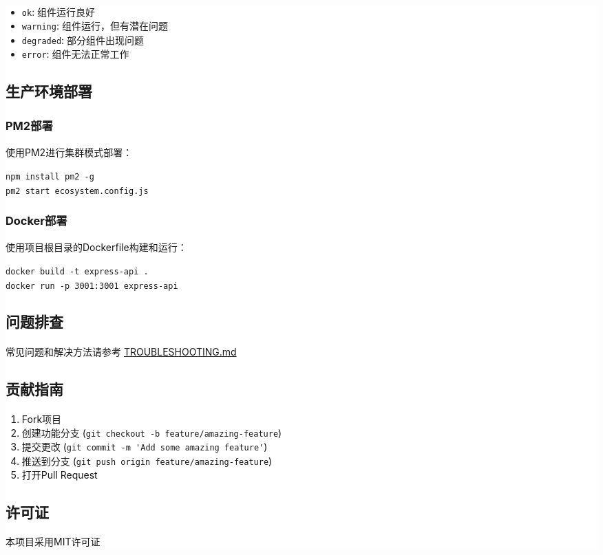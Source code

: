 - `ok`: 组件运行良好
- `warning`: 组件运行，但有潜在问题
- `degraded`: 部分组件出现问题
- `error`: 组件无法正常工作

## 生产环境部署

### PM2部署

使用PM2进行集群模式部署：

```
npm install pm2 -g
pm2 start ecosystem.config.js
```

### Docker部署

使用项目根目录的Dockerfile构建和运行：

```
docker build -t express-api .
docker run -p 3001:3001 express-api
```

## 问题排查

常见问题和解决方法请参考 [TROUBLESHOOTING.md](TROUBLESHOOTING.md)

## 贡献指南

1. Fork项目
2. 创建功能分支 (`git checkout -b feature/amazing-feature`)
3. 提交更改 (`git commit -m 'Add some amazing feature'`)
4. 推送到分支 (`git push origin feature/amazing-feature`)
5. 打开Pull Request

## 许可证

本项目采用MIT许可证 